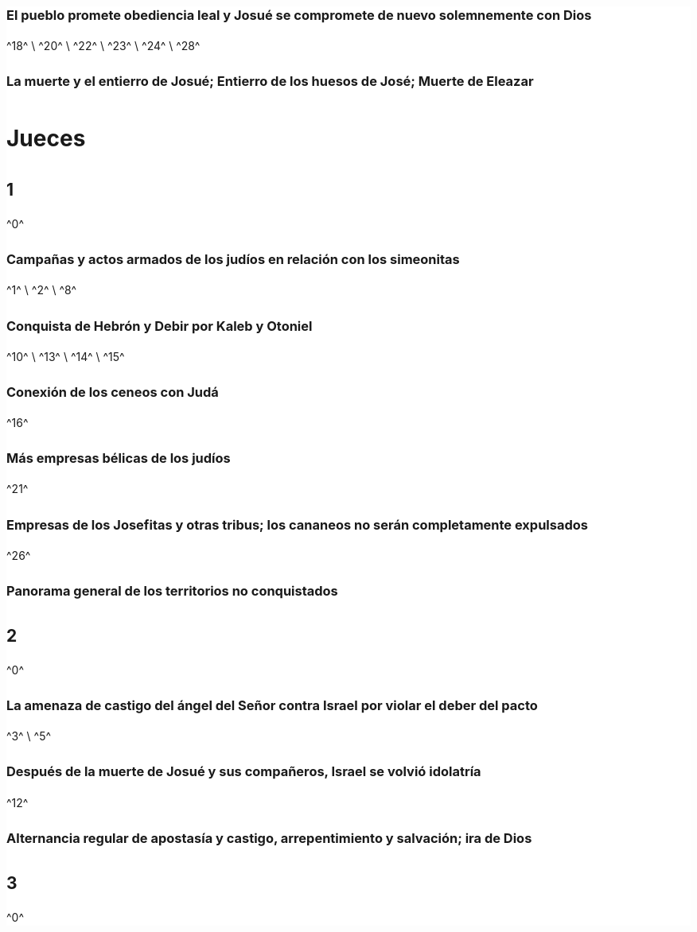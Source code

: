 ### El pueblo promete obediencia leal y Josué se compromete de nuevo solemnemente con Dios
^18^ \ ^20^ \ ^22^ \ ^23^ \ ^24^ \ ^28^

### La muerte y el entierro de Josué; Entierro de los huesos de José; Muerte de Eleazar

# Jueces

## 1
^0^

### Campañas y actos armados de los judíos en relación con los simeonitas
^1^ \ ^2^ \ ^8^

### Conquista de Hebrón y Debir por Kaleb y Otoniel
^10^ \ ^13^ \ ^14^ \ ^15^

### Conexión de los ceneos con Judá
^16^

### Más empresas bélicas de los judíos
^21^

### Empresas de los Josefitas y otras tribus; los cananeos no serán completamente expulsados
^26^

### Panorama general de los territorios no conquistados

## 2
^0^

### La amenaza de castigo del ángel del Señor contra Israel por violar el deber del pacto
^3^ \ ^5^

### Después de la muerte de Josué y sus compañeros, Israel se volvió idolatría
^12^

### Alternancia regular de apostasía y castigo, arrepentimiento y salvación; ira de Dios

## 3
^0^
